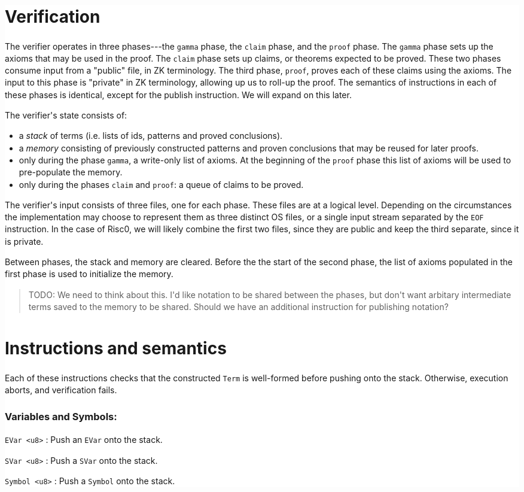 Verification
============

The verifier operates in three phases---the `gamma` phase, the `claim` phase, and the `proof` phase.
The `gamma` phase sets up the axioms that may be used in the proof.
The `claim` phase sets up claims, or theorems expected to be proved.
These two phases consume input from a "public" file, in ZK terminology.
The third phase, `proof`, proves each of these claims using the axioms.
The input to this phase is "private" in ZK terminology, allowing up us to roll-up the proof.
The semantics of instructions in each of these phases is identical, except
for the publish instruction. We will expand on this later.

The verifier's state consists of:

*   a *stack* of terms (i.e. lists of ids, patterns and proved conclusions).
*   a *memory* consisting of previously constructed patterns and proven conclusions that may be reused for later proofs.
*   only during the phase `gamma`, a write-only list of axioms.
    At the beginning of the `proof` phase this list of axioms will be used to pre-populate the memory.
*   only during the phases `claim` and `proof`: a queue of claims to be proved.

The verifier's input consists of three files, one for each phase.
These files are at a logical level. Depending on the circumstances
the implementation may choose to represent them as three distinct OS files,
or a single input stream separated by the `EOF` instruction.
In the case of Risc0, we will likely combine the first two files, since they are public
and keep the third separate, since it is private.

Between phases, the stack and memory are cleared.
Before the the start of the second phase,
the list of axioms populated in the first phase is used to initialize the memory.

> TODO: We need to think about this.
> I'd like notation to be shared between the phases,
> but don't want arbitary intermediate terms saved to the memory to be shared.
> Should we have an additional instruction for publishing notation?

Instructions and semantics
==========================

Each of these instructions checks that the constructed `Term` is well-formed before pushing onto the stack.
Otherwise, execution aborts, and verification fails.

### Variables and Symbols:

`EVar <u8>`
:   Push an `EVar` onto the stack.

`SVar <u8>`
:   Push a `SVar` onto the stack.

`Symbol <u8>`
:   Push a `Symbol` onto the stack.
